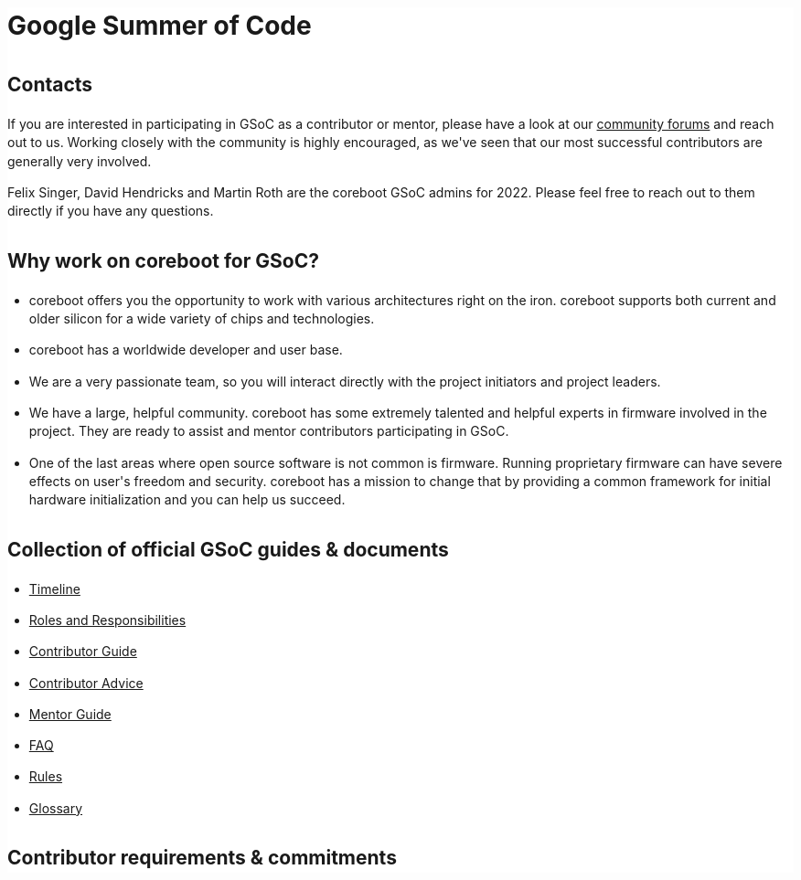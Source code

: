 # Google Summer of Code


## Contacts

If you are interested in participating in GSoC as a contributor or mentor,
please have a look at our [community forums] and reach out to us. Working closely
with the community is highly encouraged, as we've seen that our most successful
contributors are generally very involved.

Felix Singer, David Hendricks and Martin Roth are the coreboot GSoC admins for
2022. Please feel free to reach out to them directly if you have any questions.


## Why work on coreboot for GSoC?

  * coreboot offers you the opportunity to work with various architectures
    right on the iron. coreboot supports both current and older silicon for a
    wide variety of chips and technologies.

  * coreboot has a worldwide developer and user base.

  * We are a very passionate team, so you will interact directly with the
    project initiators and project leaders.

  * We have a large, helpful community. coreboot has some extremely talented
    and helpful experts in firmware involved in the project. They are ready to
    assist and mentor contributors participating in GSoC.

  * One of the last areas where open source software is not common is firmware.
    Running proprietary firmware can have severe effects on user's freedom and
    security. coreboot has a mission to change that by providing a common
    framework for initial hardware initialization and you can help us succeed.


## Collection of official GSoC guides & documents

  * [Timeline][GSoC Timeline]

  * [Roles and Responsibilities][GSoC Roles and Responsibilities]

  * [Contributor Guide][GSoC Contributor Guide]

  * [Contributor Advice][GSoC Contributor Advice]

  * [Mentor Guide][GSoC Mentor Guide]

  * [FAQ][GSoC FAQ]

  * [Rules][GSoC Rules]

  * [Glossary][GSoC Glossary]


## Contributor requirements & commitments


[community forums]: ../community/forums.md
[mailing list]: https://mail.coreboot.org/postorius/lists/coreboot.coreboot.org
[Getting started]: ../getting_started/index.md
[Tutorial]: ../tutorial/index.md
[Flashing firmware tutorial]: ../tutorial/flashing_firmware/index.md
[Coding style]: coding_style.md
[Code of Conduct]: ../community/code_of_conduct.md
[Language style]: ../community/language_style.md
[Project ideas]: project_ideas.md
[GSoC Timeline]: https://developers.google.com/open-source/gsoc/timeline
[GSoC Roles and Responsibilities]: https://developers.google.com/open-source/gsoc/help/responsibilities
[GSoC Contributor Guide]: https://google.github.io/gsocguides/student
[GSoC Contributor Advice]: https://developers.google.com/open-source/gsoc/help/student-advice
[GSoC Mentor Guide]: https://google.github.io/gsocguides/mentor
[GSoC FAQ]: https://developers.google.com/open-source/gsoc/faq
[GSoC Rules]: https://summerofcode.withgoogle.com/rules
[GSoC Glossary]: https://developers.google.com/open-source/gsoc/resources/glossary